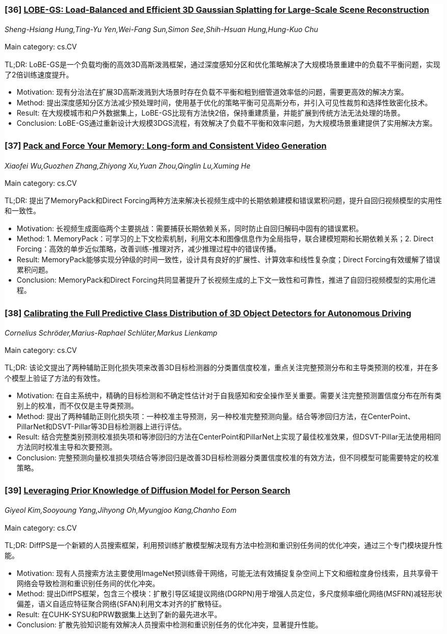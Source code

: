 
### [36] [LOBE-GS: Load-Balanced and Efficient 3D Gaussian Splatting for Large-Scale Scene Reconstruction](https://arxiv.org/abs/2510.01767)
*Sheng-Hsiang Hung,Ting-Yu Yen,Wei-Fang Sun,Simon See,Shih-Hsuan Hung,Hung-Kuo Chu*

Main category: cs.CV

TL;DR: LoBE-GS是一个负载均衡的高效3D高斯泼溅框架，通过深度感知分区和优化策略解决了大规模场景重建中的负载不平衡问题，实现了2倍训练速度提升。

- Motivation: 现有分治法在扩展3D高斯泼溅到大场景时存在负载不平衡和粗到细管道效率低的问题，需要更高效的解决方案。
- Method: 提出深度感知分区方法减少预处理时间，使用基于优化的策略平衡可见高斯分布，并引入可见性裁剪和选择性致密化技术。
- Result: 在大规模城市和户外数据集上，LoBE-GS比现有方法快2倍，保持重建质量，并能扩展到传统方法无法处理的场景。
- Conclusion: LoBE-GS通过重新设计大规模3DGS流程，有效解决了负载不平衡和效率问题，为大规模场景重建提供了实用解决方案。


### [37] [Pack and Force Your Memory: Long-form and Consistent Video Generation](https://arxiv.org/abs/2510.01784)
*Xiaofei Wu,Guozhen Zhang,Zhiyong Xu,Yuan Zhou,Qinglin Lu,Xuming He*

Main category: cs.CV

TL;DR: 提出了MemoryPack和Direct Forcing两种方法来解决长视频生成中的长期依赖建模和错误累积问题，提升自回归视频模型的实用性和一致性。

- Motivation: 长视频生成面临两个主要挑战：需要捕获长期依赖关系，同时防止自回归解码中固有的错误累积。
- Method: 1. MemoryPack：可学习的上下文检索机制，利用文本和图像信息作为全局指导，联合建模短期和长期依赖关系；2. Direct Forcing：高效的单步近似策略，改善训练-推理对齐，减少推理过程中的错误传播。
- Result: MemoryPack能够实现分钟级的时间一致性，设计具有良好的扩展性、计算效率和线性复杂度；Direct Forcing有效缓解了错误累积问题。
- Conclusion: MemoryPack和Direct Forcing共同显著提升了长视频生成的上下文一致性和可靠性，推进了自回归视频模型的实用化进程。


### [38] [Calibrating the Full Predictive Class Distribution of 3D Object Detectors for Autonomous Driving](https://arxiv.org/abs/2510.01829)
*Cornelius Schröder,Marius-Raphael Schlüter,Markus Lienkamp*

Main category: cs.CV

TL;DR: 该论文提出了两种辅助正则化损失项来改善3D目标检测器的分类置信度校准，重点关注完整预测分布和主导类预测的校准，并在多个模型上验证了方法的有效性。

- Motivation: 在自主系统中，精确的目标检测和不确定性估计对于自我感知和安全操作至关重要。需要关注完整预测置信度分布在所有类别上的校准，而不仅仅是主导类预测。
- Method: 提出了两种辅助正则化损失项：一种校准主导预测，另一种校准完整预测向量。结合等渗回归方法，在CenterPoint、PillarNet和DSVT-Pillar等3D目标检测器上进行评估。
- Result: 结合完整类别预测校准损失项和等渗回归的方法在CenterPoint和PillarNet上实现了最佳校准效果，但DSVT-Pillar无法使用相同方法同时校准主导和次要预测。
- Conclusion: 完整预测向量校准损失项结合等渗回归是改善3D目标检测器分类置信度校准的有效方法，但不同模型可能需要特定的校准策略。


### [39] [Leveraging Prior Knowledge of Diffusion Model for Person Search](https://arxiv.org/abs/2510.01841)
*Giyeol Kim,Sooyoung Yang,Jihyong Oh,Myungjoo Kang,Chanho Eom*

Main category: cs.CV

TL;DR: DiffPS是一个新颖的人员搜索框架，利用预训练扩散模型解决现有方法中检测和重识别任务间的优化冲突，通过三个专门模块提升性能。

- Motivation: 现有人员搜索方法主要使用ImageNet预训练骨干网络，可能无法有效捕捉复杂空间上下文和细粒度身份线索，且共享骨干网络会导致检测和重识别任务间的优化冲突。
- Method: 提出DiffPS框架，包含三个模块：扩散引导区域提议网络(DGRPN)用于增强人员定位，多尺度频率细化网络(MSFRN)减轻形状偏差，语义自适应特征聚合网络(SFAN)利用文本对齐的扩散特征。
- Result: 在CUHK-SYSU和PRW数据集上达到了新的最先进水平。
- Conclusion: 扩散先验知识能有效解决人员搜索中检测和重识别任务的优化冲突，显著提升性能。
